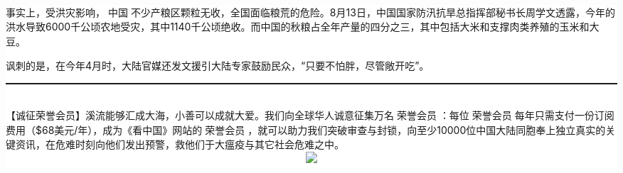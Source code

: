  <p>
  事实上，受洪灾影响，
  <span href="https://www.secretchina.com" target="_blank">
   中国
  </span>
  不少产粮区颗粒无收，全国面临粮荒的危险。8月13日，中国国家防汛抗旱总指挥部秘书长周学文透露，今年的洪水导致6000千公顷农地受灾，其中1140千公顷绝收。而中国的秋粮占全年产量的四分之三，其中包括大米和支撑肉类养殖的玉米和大豆。
 </p>
 <center>
  <div style="max-width: 632px;height:180px; display: none; text-align: center; margin: 0 auto; overflow: hidden;overflow-x: hidden;">
   <div id="taboola-midarticle-thumbnails" style="max-width: 632px;height:180px;overflow: hidden;overflow-x: hidden;">
   </div>
  </div>
  <div>
   <center>
    <div id="div-gpt-ad-1589559869784-0">
    </div>
   </center>
  </div>
 </center>
 <p>
  讽刺的是，在今年4月时，大陆官媒还发文援引大陆专家鼓励民众，“只要不怕胖，尽管敞开吃”。
 </p>
 <center>
  <div style="max-width: 632px;height:180px; display: none; text-align: center; margin: 0 auto; overflow: hidden;overflow-x: hidden;">
   <div id="taboola-midarticle-thumbnails" style="max-width: 632px;height:180px;overflow: hidden;overflow-x: hidden;">
   </div>
  </div>
  <div>
   <center>
    <div id="div-gpt-ad-1589559869784-0">
    </div>
   </center>
  </div>
 </center>
 <p style="margin-bottom:12px;">
  <hr style="border-top: 1px dashed  ;" width="100%"/>
  <br/>
  【诚征荣誉会员】溪流能够汇成大海，小善可以成就大爱。我们向全球华人诚意征集万名
  <span href="/kzgd/subscribe.html" target="_blank">
   荣誉会员
  </span>
  ：每位
  <span href="/kzgd/subscribe.html" target="_blank">
   荣誉会员
  </span>
  每年只需支付一份订阅费用（$68美元/年），成为《看中国》网站的
  <span href="/kzgd/subscribe.html" target="_blank">
   荣誉会员
  </span>
  ，就可以助力我们突破审查与封锁，向至少10000位中国大陆同胞奉上独立真实的关键资讯，在危难时刻向他们发出预警，救他们于大瘟疫与其它社会危难之中。
  <center>
   <span href="https://account.secretchina.com/planshopcart.php?pid=2020plana&amp;carf=add&amp;code=b5">
    <img src="/kzgd/ad/join_membership_728x90.jpg" width="100%"/>
   </span>
  </center>
  <center>